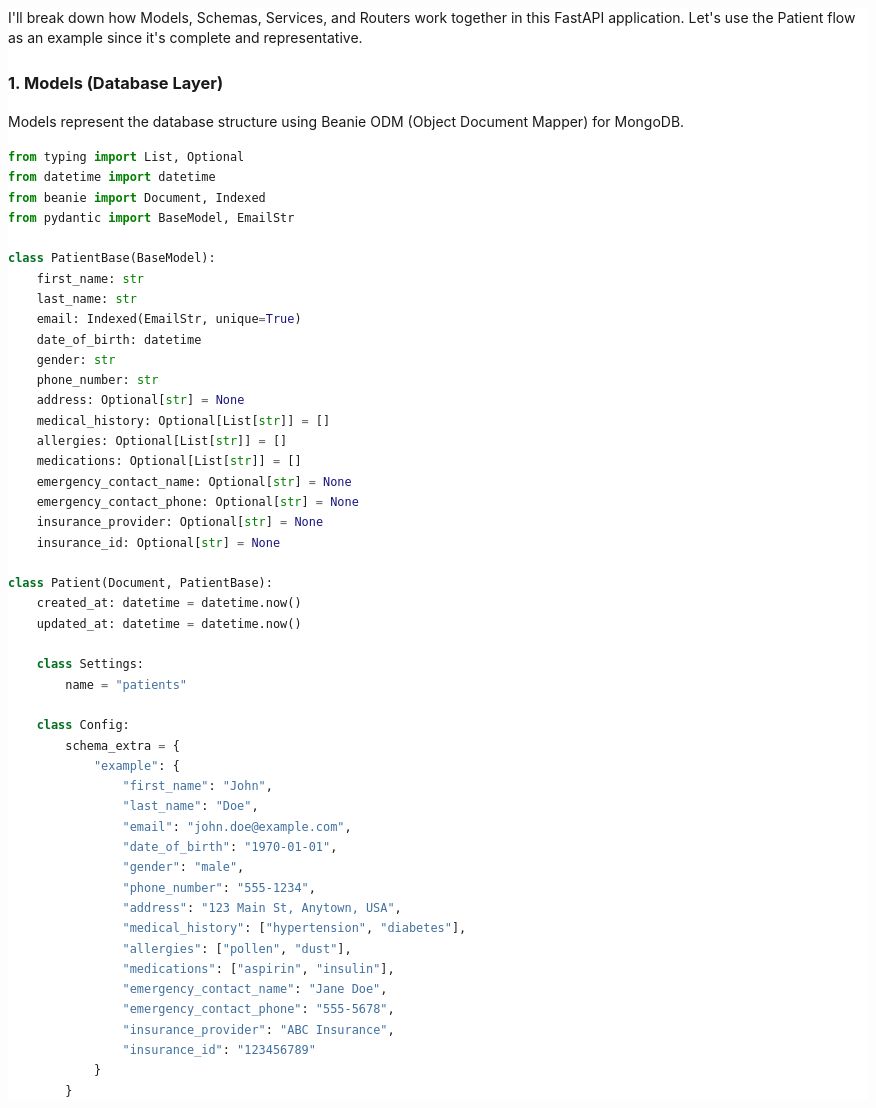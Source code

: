 I'll break down how Models, Schemas, Services, and Routers work together in this FastAPI application. Let's use the Patient flow as an example since it's complete and representative.

### 1. Models (Database Layer)

Models represent the database structure using Beanie ODM (Object Document Mapper) for MongoDB.

```1:47:backend/app/models/patient_model.py
from typing import List, Optional
from datetime import datetime
from beanie import Document, Indexed
from pydantic import BaseModel, EmailStr

class PatientBase(BaseModel):
    first_name: str
    last_name: str
    email: Indexed(EmailStr, unique=True)
    date_of_birth: datetime
    gender: str
    phone_number: str
    address: Optional[str] = None
    medical_history: Optional[List[str]] = []
    allergies: Optional[List[str]] = []
    medications: Optional[List[str]] = []
    emergency_contact_name: Optional[str] = None
    emergency_contact_phone: Optional[str] = None
    insurance_provider: Optional[str] = None
    insurance_id: Optional[str] = None

class Patient(Document, PatientBase):
    created_at: datetime = datetime.now()
    updated_at: datetime = datetime.now()

    class Settings:
        name = "patients"

    class Config:
        schema_extra = {
            "example": {
                "first_name": "John",
                "last_name": "Doe",
                "email": "john.doe@example.com",
                "date_of_birth": "1970-01-01",
                "gender": "male",
                "phone_number": "555-1234",
                "address": "123 Main St, Anytown, USA",
                "medical_history": ["hypertension", "diabetes"],
                "allergies": ["pollen", "dust"],
                "medications": ["aspirin", "insulin"],
                "emergency_contact_name": "Jane Doe",
                "emergency_contact_phone": "555-5678",
                "insurance_provider": "ABC Insurance",
                "insurance_id": "123456789"
            }
        }
```
